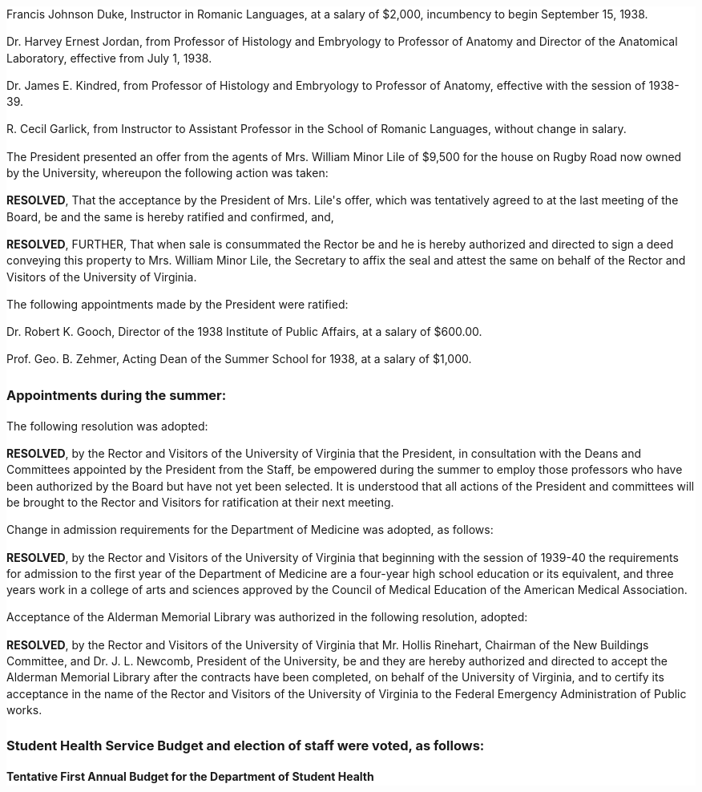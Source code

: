 Francis Johnson Duke, Instructor in Romanic Languages, at a salary of $2,000, incumbency to begin September 15, 1938.

Dr. Harvey Ernest Jordan, from Professor of Histology and Embryology to Professor of Anatomy and Director of the Anatomical Laboratory, effective from July 1, 1938.

Dr. James E. Kindred, from Professor of Histology and Embryology to Professor of Anatomy, effective with the session of 1938-39.

R. Cecil Garlick, from Instructor to Assistant Professor in the School of Romanic Languages, without change in salary.

The President presented an offer from the agents of Mrs. William Minor Lile of $9,500 for the house on Rugby Road now owned by the University, whereupon the following action was taken:

**RESOLVED**, That the acceptance by the President of Mrs. Lile's offer, which was tentatively agreed to at the last meeting of the Board, be and the same is hereby ratified and confirmed, and,

**RESOLVED**, FURTHER, That when sale is consummated the Rector be and he is hereby authorized and directed to sign a deed conveying this property to Mrs. William Minor Lile, the Secretary to affix the seal and attest the same on behalf of the Rector and Visitors of the University of Virginia.

The following appointments made by the President were ratified:

Dr. Robert K. Gooch, Director of the 1938 Institute of Public Affairs, at a salary of $600.00.

Prof. Geo. B. Zehmer, Acting Dean of the Summer School for 1938, at a salary of $1,000.

### Appointments during the summer:

The following resolution was adopted:

**RESOLVED**, by the Rector and Visitors of the University of Virginia that the President, in consultation with the Deans and Committees appointed by the President from the Staff, be empowered during the summer to employ those professors who have been authorized by the Board but have not yet been selected. It is understood that all actions of the President and committees will be brought to the Rector and Visitors for ratification at their next meeting.

Change in admission requirements for the Department of Medicine was adopted, as follows:

**RESOLVED**, by the Rector and Visitors of the University of Virginia that beginning with the session of 1939-40 the requirements for admission to the first year of the Department of Medicine are a four-year high school education or its equivalent, and three years work in a college of arts and sciences approved by the Council of Medical Education of the American Medical Association.

Acceptance of the Alderman Memorial Library was authorized in the following resolution, adopted:

**RESOLVED**, by the Rector and Visitors of the University of Virginia that Mr. Hollis Rinehart, Chairman of the New Buildings Committee, and Dr. J. L. Newcomb, President of the University, be and they are hereby authorized and directed to accept the Alderman Memorial Library after the contracts have been completed, on behalf of the University of Virginia, and to certify its acceptance in the name of the Rector and Visitors of the University of Virginia to the Federal Emergency Administration of Public works.

### Student Health Service Budget and election of staff were voted, as follows:

**Tentative First Annual Budget for the Department of Student Health**
